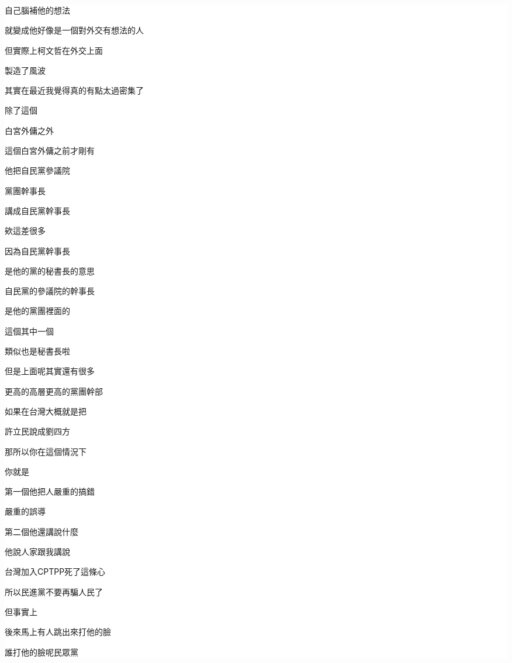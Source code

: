 自己腦補他的想法

就變成他好像是一個對外交有想法的人

但實際上柯文哲在外交上面

製造了風波

其實在最近我覺得真的有點太過密集了

除了這個

白宮外傭之外

這個白宮外傭之前才剛有

他把自民黨參議院

黨團幹事長

講成自民黨幹事長

欸這差很多

因為自民黨幹事長

是他的黨的秘書長的意思

自民黨的參議院的幹事長

是他的黨團裡面的

這個其中一個

類似也是秘書長啦

但是上面呢其實還有很多

更高的高層更高的黨團幹部

如果在台灣大概就是把

許立民說成劉四方

那所以你在這個情況下

你就是

第一個他把人嚴重的搞錯

嚴重的誤導

第二個他還講說什麼

他說人家跟我講說

台灣加入CPTPP死了這條心

所以民進黨不要再騙人民了

但事實上

後來馬上有人跳出來打他的臉

誰打他的臉呢民眾黨
